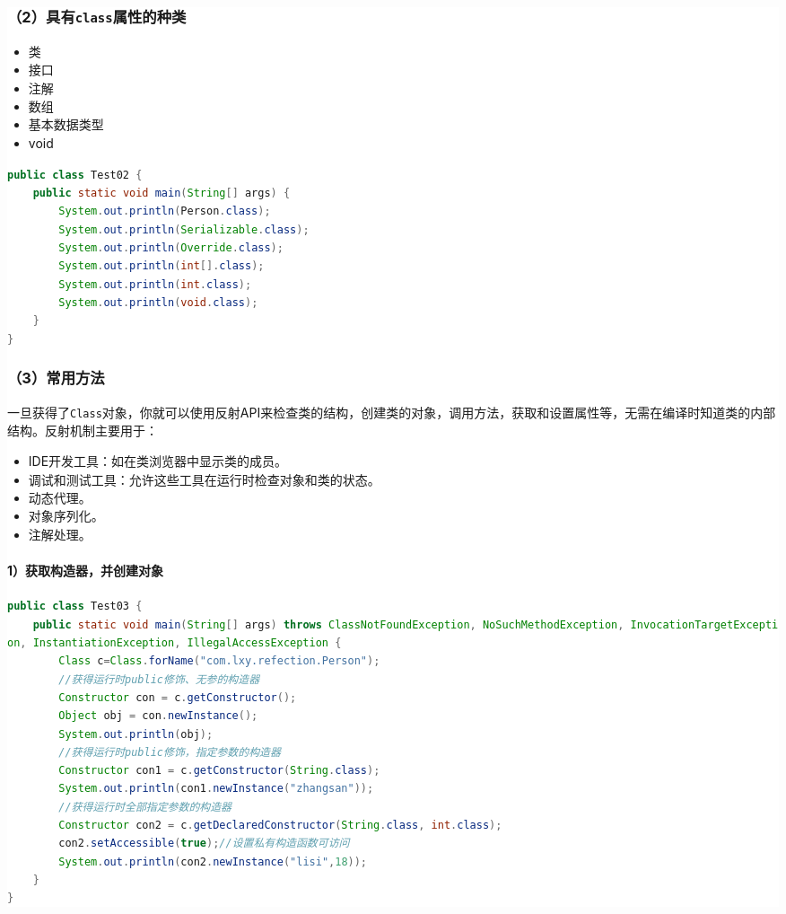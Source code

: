 ### （2）具有`class`属性的种类

- 类
- 接口
- 注解
- 数组
- 基本数据类型
- void

```java
public class Test02 {
    public static void main(String[] args) {
        System.out.println(Person.class);
        System.out.println(Serializable.class);
        System.out.println(Override.class);
        System.out.println(int[].class);
        System.out.println(int.class);
        System.out.println(void.class);
    }
}
```

### （3）常用方法

一旦获得了`Class`对象，你就可以使用反射API来检查类的结构，创建类的对象，调用方法，获取和设置属性等，无需在编译时知道类的内部结构。反射机制主要用于：

- IDE开发工具：如在类浏览器中显示类的成员。
- 调试和测试工具：允许这些工具在运行时检查对象和类的状态。
- 动态代理。
- 对象序列化。
- 注解处理。

#### 1）获取构造器，并创建对象

```java
public class Test03 {
    public static void main(String[] args) throws ClassNotFoundException, NoSuchMethodException, InvocationTargetException, InstantiationException, IllegalAccessException {
        Class c=Class.forName("com.lxy.refection.Person");
        //获得运行时public修饰、无参的构造器
        Constructor con = c.getConstructor();
        Object obj = con.newInstance();
        System.out.println(obj);
        //获得运行时public修饰，指定参数的构造器
        Constructor con1 = c.getConstructor(String.class);
        System.out.println(con1.newInstance("zhangsan"));
        //获得运行时全部指定参数的构造器
        Constructor con2 = c.getDeclaredConstructor(String.class, int.class);
        con2.setAccessible(true);//设置私有构造函数可访问
        System.out.println(con2.newInstance("lisi",18));
    }
}
```
